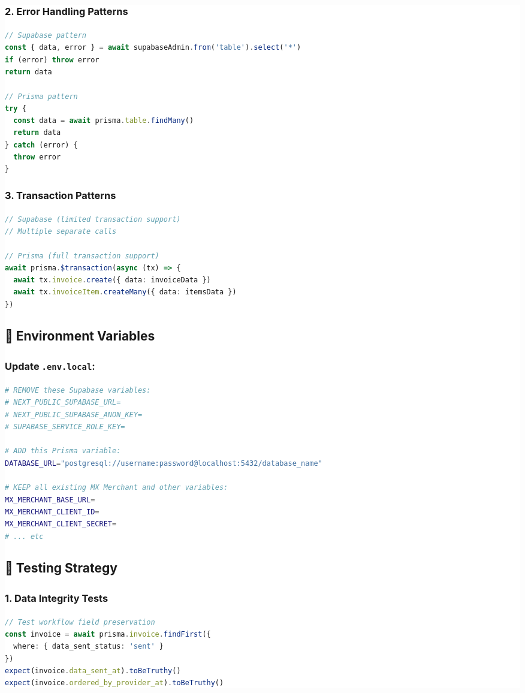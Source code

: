 ### 2. Error Handling Patterns
```typescript
// Supabase pattern
const { data, error } = await supabaseAdmin.from('table').select('*')
if (error) throw error
return data

// Prisma pattern
try {
  const data = await prisma.table.findMany()
  return data
} catch (error) {
  throw error
}
```

### 3. Transaction Patterns
```typescript
// Supabase (limited transaction support)
// Multiple separate calls

// Prisma (full transaction support)
await prisma.$transaction(async (tx) => {
  await tx.invoice.create({ data: invoiceData })
  await tx.invoiceItem.createMany({ data: itemsData })
})
```

## 🧪 Environment Variables

### Update `.env.local`:
```bash
# REMOVE these Supabase variables:
# NEXT_PUBLIC_SUPABASE_URL=
# NEXT_PUBLIC_SUPABASE_ANON_KEY=
# SUPABASE_SERVICE_ROLE_KEY=

# ADD this Prisma variable:
DATABASE_URL="postgresql://username:password@localhost:5432/database_name"

# KEEP all existing MX Merchant and other variables:
MX_MERCHANT_BASE_URL=
MX_MERCHANT_CLIENT_ID=
MX_MERCHANT_CLIENT_SECRET=
# ... etc
```

## 🧪 Testing Strategy

### 1. Data Integrity Tests
```typescript
// Test workflow field preservation
const invoice = await prisma.invoice.findFirst({
  where: { data_sent_status: 'sent' }
})
expect(invoice.data_sent_at).toBeTruthy()
expect(invoice.ordered_by_provider_at).toBeTruthy()
```
